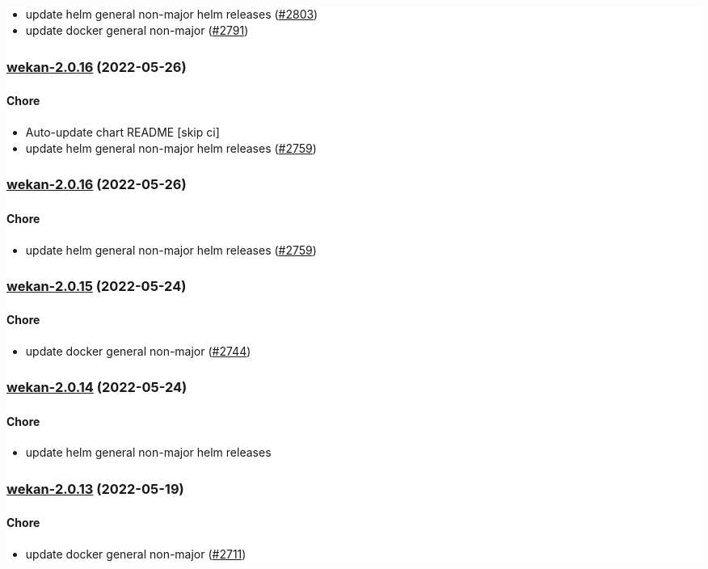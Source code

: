 * update helm general non-major helm releases ([#2803](https://github.com/truecharts/apps/issues/2803))
* update docker general non-major ([#2791](https://github.com/truecharts/apps/issues/2791))



<a name="wekan-2.0.16"></a>
### [wekan-2.0.16](https://github.com/truecharts/apps/compare/wekan-2.0.15...wekan-2.0.16) (2022-05-26)

#### Chore

* Auto-update chart README [skip ci]
* update helm general non-major helm releases ([#2759](https://github.com/truecharts/apps/issues/2759))



<a name="wekan-2.0.16"></a>
### [wekan-2.0.16](https://github.com/truecharts/apps/compare/wekan-2.0.15...wekan-2.0.16) (2022-05-26)

#### Chore

* update helm general non-major helm releases ([#2759](https://github.com/truecharts/apps/issues/2759))



<a name="wekan-2.0.15"></a>
### [wekan-2.0.15](https://github.com/truecharts/apps/compare/wekan-2.0.14...wekan-2.0.15) (2022-05-24)

#### Chore

* update docker general non-major ([#2744](https://github.com/truecharts/apps/issues/2744))



<a name="wekan-2.0.14"></a>
### [wekan-2.0.14](https://github.com/truecharts/apps/compare/wekan-2.0.13...wekan-2.0.14) (2022-05-24)

#### Chore

* update helm general non-major helm releases



<a name="wekan-2.0.13"></a>
### [wekan-2.0.13](https://github.com/truecharts/apps/compare/wekan-2.0.12...wekan-2.0.13) (2022-05-19)

#### Chore

* update docker general non-major ([#2711](https://github.com/truecharts/apps/issues/2711))
